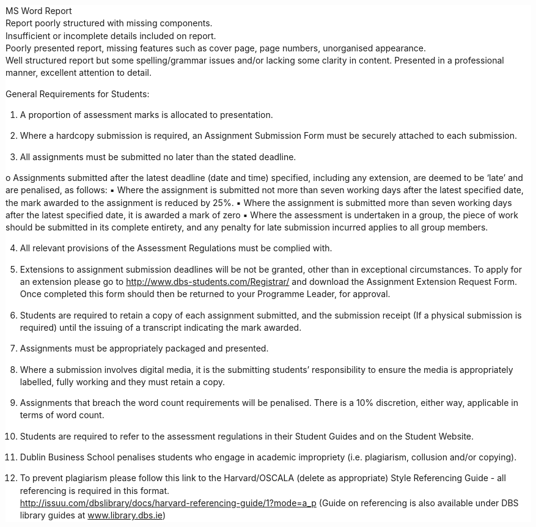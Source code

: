 MS Word Report	
Report poorly structured with missing components.	
Insufficient or incomplete details included on report.	
Poorly presented report, missing features such as cover page, page numbers, unorganised appearance. 	
Well structured report but some spelling/grammar issues and/or lacking some clarity in content.	
Presented in a professional manner, excellent attention to detail.







General Requirements for Students:

1.	A proportion of assessment marks is allocated to presentation. 

2.	Where a hardcopy submission is required, an Assignment Submission Form must be securely attached to each submission. 

3.	All assignments must be submitted no later than the stated deadline. 

o	Assignments submitted after the latest deadline (date and time) specified, including any extension, are deemed to be ‘late’ and are penalised, as follows:
▪	Where the assignment is submitted not more than seven working days after the latest specified date, the mark awarded to the assignment is reduced by 25%. 
▪	Where the assignment is submitted more than seven working days after the latest specified date, it is awarded a mark of zero
▪	Where the assessment is undertaken in a group, the piece of work should be submitted in its complete entirety, and any penalty for late submission incurred applies to all group members. 

4.	All relevant provisions of the Assessment Regulations must be complied with.
	
5.	Extensions to assignment submission deadlines will be not be granted, other than in exceptional circumstances.  To apply for an extension please go to http://www.dbs-students.com/Registrar/ and download the Assignment Extension Request Form.  Once completed this form should then be returned to your Programme Leader, for approval.
 
6.	Students are required to retain a copy of each assignment submitted, and the submission receipt (If a physical submission is required) until the issuing of a transcript indicating the mark awarded.

7.	Assignments must be appropriately packaged and presented.

8.	Where a submission involves digital media, it is the submitting students’ responsibility to ensure the media is appropriately labelled, fully working and they must retain a copy. 

9.	Assignments that breach the word count requirements will be penalised.  There is a 10% discretion, either way, applicable in terms of word count.

10.	Students are required to refer to the assessment regulations in their Student Guides and on the Student Website.
11.	Dublin Business School penalises students who engage in academic impropriety (i.e. plagiarism, collusion and/or copying). 
12.	To prevent plagiarism please follow this link to the Harvard/OSCALA (delete as appropriate) Style Referencing Guide - all referencing is required in this format.  
http://issuu.com/dbslibrary/docs/harvard-referencing-guide/1?mode=a_p
(Guide on referencing is also available under DBS library guides at www.library.dbs.ie)  

